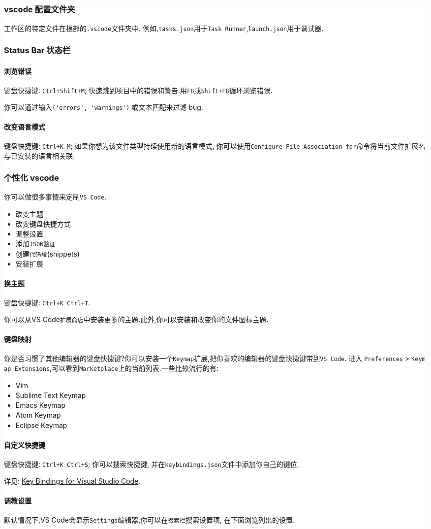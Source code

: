 ### vscode 配置文件夹

工作区的特定文件在根部的`.vscode`文件夹中.
例如,`tasks.json`用于`Task Runner`,`launch.json`用于调试器.

### Status Bar 状态栏

#### 浏览错误

键盘快捷键:  `Ctrl+Shift+M`; 快速跳到项目中的错误和警告.用`F8`或`Shift+F8`循环浏览错误.

你可以通过输入`('errors', 'warnings')` 或文本匹配来过滤 bug.

#### 改变语言模式

键盘快捷键: `Ctrl+K M`; 如果你想为该文件类型持续使用新的语言模式,
你可以使用`Configure File Association for`命令将当前文件扩展名与已安装的语言相关联.

### 个性化 vscode

你可以做很多事情来定制`VS Code`.

+ 改变主题
+ 改变键盘快捷方式
+ 调整设置
+ 添加`JSON验证`
+ 创建`代码段`(snippets)
+ 安装扩展

#### 换主题

键盘快捷键: `Ctrl+K Ctrl+T`.

你可以从VS Code`扩展商店`中安装更多的主题.此外,你可以安装和改变你的文件图标主题.

#### 键盘映射

你是否习惯了其他编辑器的键盘快捷键?你可以安装一个`Keymap`扩展,把你喜欢的编辑器的键盘快捷键带到`VS Code`.
进入 `Preferences` > `Keymap Extensions`,可以看到`Marketplace`上的当前列表.一些比较流行的有:

+ Vim
+ Sublime Text Keymap
+ Emacs Keymap
+ Atom Keymap
+ Eclipse Keymap

#### 自定义快捷键

键盘快捷键: `Ctrl+K Ctrl+S`; 你可以搜索快捷键, 并在`keybindings.json`文件中添加你自己的键位.

详见: [Key Bindings for Visual Studio Code](https://code.visualstudio.com/docs/getstarted/keybindings).

#### 调教设置

默认情况下,VS Code会显示`Settings`编辑器,你可以在`搜索栏`搜索设置项, 在下面浏览列出的设置.
